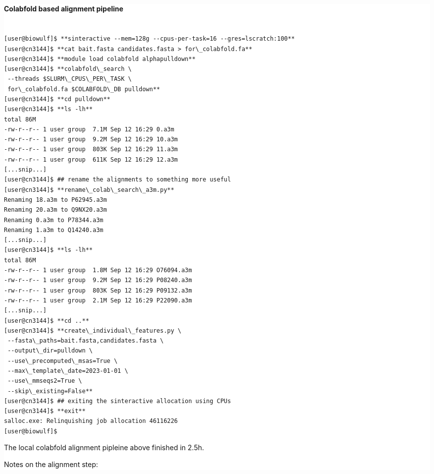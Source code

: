 
#### Colabfold based alignment pipeline



```

[user@biowulf]$ **sinteractive --mem=128g --cpus-per-task=16 --gres=lscratch:100**
[user@cn3144]$ **cat bait.fasta candidates.fasta > for\_colabfold.fa**
[user@cn3144]$ **module load colabfold alphapulldown**
[user@cn3144]$ **colabfold\_search \
 --threads $SLURM\_CPUS\_PER\_TASK \
 for\_colabfold.fa $COLABFOLD\_DB pulldown**
[user@cn3144]$ **cd pulldown**
[user@cn3144]$ **ls -lh**
total 86M
-rw-r--r-- 1 user group  7.1M Sep 12 16:29 0.a3m
-rw-r--r-- 1 user group  9.2M Sep 12 16:29 10.a3m
-rw-r--r-- 1 user group  803K Sep 12 16:29 11.a3m
-rw-r--r-- 1 user group  611K Sep 12 16:29 12.a3m
[...snip...]
[user@cn3144]$ ## rename the alignments to something more useful
[user@cn3144]$ **rename\_colab\_search\_a3m.py**
Renaming 18.a3m to P62945.a3m
Renaming 20.a3m to Q9NX20.a3m
Renaming 0.a3m to P78344.a3m
Renaming 1.a3m to Q14240.a3m
[...snip...]
[user@cn3144]$ **ls -lh**
total 86M
-rw-r--r-- 1 user group  1.8M Sep 12 16:29 O76094.a3m
-rw-r--r-- 1 user group  9.2M Sep 12 16:29 P08240.a3m
-rw-r--r-- 1 user group  803K Sep 12 16:29 P09132.a3m
-rw-r--r-- 1 user group  2.1M Sep 12 16:29 P22090.a3m
[...snip...]
[user@cn3144]$ **cd ..**
[user@cn3144]$ **create\_individual\_features.py \
 --fasta\_paths=bait.fasta,candidates.fasta \
 --output\_dir=pulldown \
 --use\_precomputed\_msas=True \
 --max\_template\_date=2023-01-01 \
 --use\_mmseqs2=True \
 --skip\_existing=False**
[user@cn3144]$ ## exiting the sinteractive allocation using CPUs
[user@cn3144]$ **exit**
salloc.exe: Relinquishing job allocation 46116226
[user@biowulf]$

```

The local colabfold alignment pipleine above finished in 2.5h.


Notes on the alignment step:
